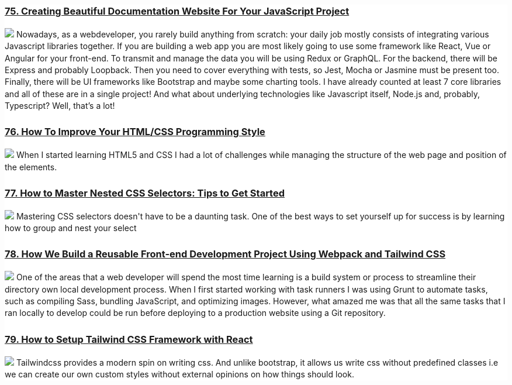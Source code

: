 ### [75. Creating Beautiful Documentation Website For Your JavaScript Project](https://hackernoon.com/creating-beautiful-documentation-website-for-your-javascript-project-ic1c3ukj)
![](https://firebasestorage.googleapis.com/v0/b/hackernoon-app.appspot.com/o/images%2FMJpFVUEItkSdoh38rYo60VT7RfH3-121q4vz6.jpeg?alt=media&token=f0c7f767-8d9d-4d4d-b2ca-d088af5a2705)
Nowadays, as a webdeveloper, you rarely build anything from scratch: your daily job mostly consists of integrating various Javascript libraries together. If you are building a web app you are most likely going to use some framework like React, Vue or Angular for your front-end. To transmit and manage the data you will be using Redux or GraphQL. For the backend, there will be Express and probably Loopback. Then you need to cover everything with tests, so Jest, Mocha or Jasmine must be present too. Finally, there will be UI frameworks like Bootstrap and maybe some charting tools. I have already counted at least 7 core libraries and all of these are in a single project! And what about underlying technologies like Javascript itself, Node.js and, probably, Typescript? Well, that’s a lot!

### [76. How To Improve Your HTML/CSS Programming Style](https://hackernoon.com/how-to-improve-your-htmlcss-programming-style-pn7j32q1)
![](https://cdn.hackernoon.com/drafts/afin3yvq.png)
When I started learning HTML5 and CSS I had a lot of challenges while managing the structure of the web page and position of the elements.

### [77. How to Master Nested CSS Selectors: Tips to Get Started](https://hackernoon.com/how-to-master-nested-css-selectors-tips-to-get-started)
![](https://cdn.hackernoon.com/images/RX8xMnl8Q5fsB6oGTIzeeX6BLfh1-oz92kj9.jpeg)
Mastering CSS selectors doesn't have to be a daunting task. One of the best ways to set yourself up for success is by learning how to group and nest your select

### [78. How We Build a Reusable Front-end Development Project Using Webpack and Tailwind CSS](https://hackernoon.com/building-a-reusable-front-end-development-project-using-webpack-and-tailwind-css-nsk2de9)
![](https://cdn.hackernoon.com/images/raj3z9m.jpg)
One of the areas that a web developer will spend the most time learning is a build system or process to streamline their directory own local development process. When I first started working with task runners I was using Grunt to automate tasks, such as compiling Sass, bundling JavaScript, and optimizing images. However, what amazed me was that all the same tasks that I ran locally to develop could be run before deploying to a production website using a Git repository.

### [79. How to Setup Tailwind CSS Framework with React](https://hackernoon.com/how-to-setup-tailwind-css-framework-with-react-f61p3u91)
![](https://firebasestorage.googleapis.com/v0/b/hackernoon-app.appspot.com/o/images%2Fda7H4NzOhAdhje46xkTgaLorF5m2-gp1724nt.jpeg?alt=media&token=09c42820-35d2-41f0-8a6a-deac388059d6)
Tailwindcss provides a modern spin on writing css. And unlike bootstrap, it allows us write css without predefined classes i.e we can create our own custom styles without external opinions on how things should look.
